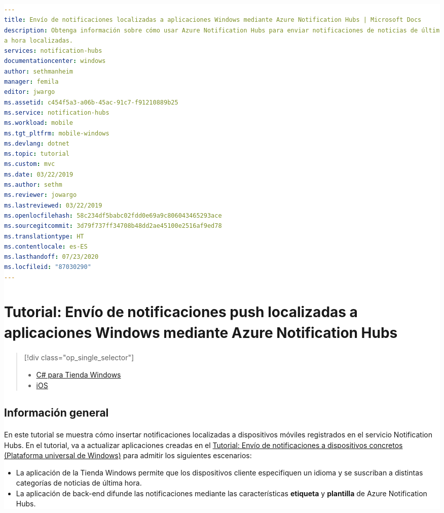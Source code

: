 ```yaml
---
title: Envío de notificaciones localizadas a aplicaciones Windows mediante Azure Notification Hubs | Microsoft Docs
description: Obtenga información sobre cómo usar Azure Notification Hubs para enviar notificaciones de noticias de última hora localizadas.
services: notification-hubs
documentationcenter: windows
author: sethmanheim
manager: femila
editor: jwargo
ms.assetid: c454f5a3-a06b-45ac-91c7-f91210889b25
ms.service: notification-hubs
ms.workload: mobile
ms.tgt_pltfrm: mobile-windows
ms.devlang: dotnet
ms.topic: tutorial
ms.custom: mvc
ms.date: 03/22/2019
ms.author: sethm
ms.reviewer: jowargo
ms.lastreviewed: 03/22/2019
ms.openlocfilehash: 58c234df5babc02fdd0e69a9c806043465293ace
ms.sourcegitcommit: 3d79f737ff34708b48dd2ae45100e2516af9ed78
ms.translationtype: HT
ms.contentlocale: es-ES
ms.lasthandoff: 07/23/2020
ms.locfileid: "87030290"
---
```

# <a name="tutorial-send-localized-push-notifications-to-windows-apps-using-azure-notification-hubs"></a>Tutorial: Envío de notificaciones push localizadas a aplicaciones Windows mediante Azure Notification Hubs

> [!div class="op_single_selector"]
> * [C# para Tienda Windows](notification-hubs-windows-store-dotnet-xplat-localized-wns-push-notification.md)
> * [iOS](notification-hubs-ios-xplat-localized-apns-push-notification.md)

## <a name="overview"></a>Información general

En este tutorial se muestra cómo insertar notificaciones localizadas a dispositivos móviles registrados en el servicio Notification Hubs. En el tutorial, va a actualizar aplicaciones creadas en el [Tutorial: Envío de notificaciones a dispositivos concretos (Plataforma universal de Windows)](notification-hubs-windows-phone-push-xplat-segmented-mpns-notification.md) para admitir los siguientes escenarios:

- La aplicación de la Tienda Windows permite que los dispositivos cliente especifiquen un idioma y se suscriban a distintas categorías de noticias de última hora.
- La aplicación de back-end difunde las notificaciones mediante las características **etiqueta** y **plantilla** de Azure Notification Hubs.


[Template concepts]: #concepts
[The app user interface]: #ui
[Building the Windows Store client app]: #building-client
[Send notifications from your back-end]: #send
[Mobile Service]: /develop/mobile/tutorials/get-started
[Notify users with Notification Hubs: ASP.NET]: notification-hubs-aspnet-backend-ios-apple-apns-notification.md
[Notify users with Notification Hubs: Mobile Services]: notification-hubs-aspnet-backend-windows-dotnet-wns-notification.md
[Use Notification Hubs to send breaking news]: notification-hubs/notification-hubs-windows-notification-dotnet-push-xplat-segmented-wns.md
[Submit an app page]: https://go.microsoft.com/fwlink/p/?LinkID=266582
[My Applications]: https://go.microsoft.com/fwlink/p/?LinkId=262039
[Live SDK for Windows]: https://go.microsoft.com/fwlink/p/?LinkId=262253
[Get started with Mobile Services]: /develop/mobile/tutorials/get-started/#create-new-service
[Get started with data]: /develop/mobile/tutorials/get-started-with-data-dotnet
[Get started with authentication]: /develop/mobile/tutorials/get-started-with-users-dotnet
[Get started with push notifications]: /develop/mobile/tutorials/get-started-with-push-dotnet
[Push notifications to app users]: /develop/mobile/tutorials/push-notifications-to-app-users-dotnet
[Authorize users with scripts]: /develop/mobile/tutorials/authorize-users-in-scripts-dotnet
[JavaScript and HTML]: /develop/mobile/tutorials/get-started-with-push-js
[wns object]: https://go.microsoft.com/fwlink/p/?LinkId=260591
[Notification Hubs Guidance]: /previous-versions/azure/azure-services/jj927170(v=azure.100)
[Notification Hubs How-To for iOS]: /previous-versions/azure/azure-services/jj927170(v=azure.100)
[Notification Hubs How-To for Windows Store]: /previous-versions/azure/azure-services/jj927170(v=azure.100)